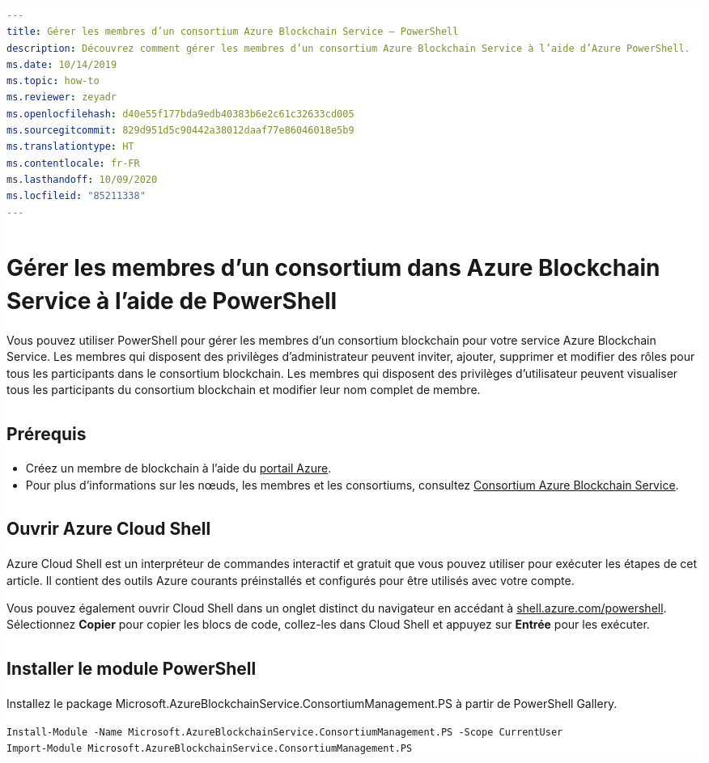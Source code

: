 ```yaml
---
title: Gérer les membres d’un consortium Azure Blockchain Service – PowerShell
description: Découvrez comment gérer les membres d’un consortium Azure Blockchain Service à l’aide d’Azure PowerShell.
ms.date: 10/14/2019
ms.topic: how-to
ms.reviewer: zeyadr
ms.openlocfilehash: d40e55f177bda9edb40383b6e2c61c32633cd005
ms.sourcegitcommit: 829d951d5c90442a38012daaf77e86046018e5b9
ms.translationtype: HT
ms.contentlocale: fr-FR
ms.lasthandoff: 10/09/2020
ms.locfileid: "85211338"
---
```

# <a name="manage-consortium-members-in-azure-blockchain-service-using-powershell"></a>Gérer les membres d’un consortium dans Azure Blockchain Service à l’aide de PowerShell

Vous pouvez utiliser PowerShell pour gérer les membres d’un consortium blockchain pour votre service Azure Blockchain Service. Les membres qui disposent des privilèges d’administrateur peuvent inviter, ajouter, supprimer et modifier des rôles pour tous les participants dans le consortium blockchain. Les membres qui disposent des privilèges d’utilisateur peuvent visualiser tous les participants du consortium blockchain et modifier leur nom complet de membre.

## <a name="prerequisites"></a>Prérequis

* Créez un membre de blockchain à l’aide du [portail Azure](create-member.md).
* Pour plus d’informations sur les nœuds, les membres et les consortiums, consultez [Consortium Azure Blockchain Service](consortium.md).

## <a name="open-azure-cloud-shell"></a>Ouvrir Azure Cloud Shell

Azure Cloud Shell est un interpréteur de commandes interactif et gratuit que vous pouvez utiliser pour exécuter les étapes de cet article. Il contient des outils Azure courants préinstallés et configurés pour être utilisés avec votre compte.

Vous pouvez également ouvrir Cloud Shell dans un onglet distinct du navigateur en accédant à [shell.azure.com/powershell](https://shell.azure.com/powershell). Sélectionnez **Copier** pour copier les blocs de code, collez-les dans Cloud Shell et appuyez sur **Entrée** pour les exécuter.

## <a name="install-the-powershell-module"></a>Installer le module PowerShell

Installez le package Microsoft.AzureBlockchainService.ConsortiumManagement.PS à partir de PowerShell Gallery.

```powershell-interactive
Install-Module -Name Microsoft.AzureBlockchainService.ConsortiumManagement.PS -Scope CurrentUser
Import-Module Microsoft.AzureBlockchainService.ConsortiumManagement.PS
```
